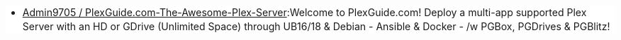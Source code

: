 * [Admin9705 / PlexGuide.com-The-Awesome-Plex-Server](https://github.com/Admin9705/PlexGuide.com-The-Awesome-Plex-Server):Welcome to PlexGuide.com! Deploy a multi-app supported Plex Server with an HD or GDrive (Unlimited Space) through UB16/18 & Debian - Ansible & Docker - /w PGBox, PGDrives & PGBlitz!
